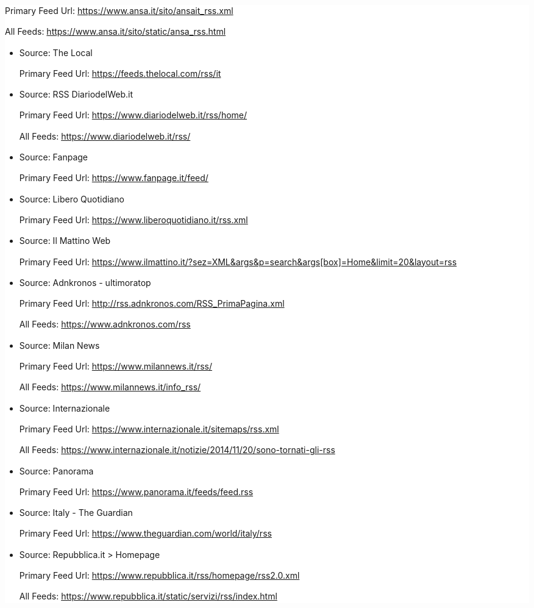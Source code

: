   Primary Feed Url: <https://www.ansa.it/sito/ansait_rss.xml>

  All Feeds: <https://www.ansa.it/sito/static/ansa_rss.html>


- Source: The Local

  Primary Feed Url: <https://feeds.thelocal.com/rss/it>


- Source: RSS DiariodelWeb.it

  Primary Feed Url: <https://www.diariodelweb.it/rss/home/>

  All Feeds: <https://www.diariodelweb.it/rss/>


- Source: Fanpage

  Primary Feed Url: <https://www.fanpage.it/feed/>


- Source: Libero Quotidiano

  Primary Feed Url: <https://www.liberoquotidiano.it/rss.xml>


- Source: Il Mattino Web

  Primary Feed Url: <https://www.ilmattino.it/?sez=XML&args&p=search&args[box]=Home&limit=20&layout=rss>


- Source: Adnkronos - ultimoratop

  Primary Feed Url: <http://rss.adnkronos.com/RSS_PrimaPagina.xml>

  All Feeds: <https://www.adnkronos.com/rss>


- Source: Milan News

  Primary Feed Url: <https://www.milannews.it/rss/>

  All Feeds: <https://www.milannews.it/info_rss/>


- Source: Internazionale

  Primary Feed Url: <https://www.internazionale.it/sitemaps/rss.xml>

  All Feeds: <https://www.internazionale.it/notizie/2014/11/20/sono-tornati-gli-rss>


- Source: Panorama

  Primary Feed Url: <https://www.panorama.it/feeds/feed.rss>


- Source: Italy - The Guardian

  Primary Feed Url: <https://www.theguardian.com/world/italy/rss>


- Source: Repubblica.it > Homepage

  Primary Feed Url: <https://www.repubblica.it/rss/homepage/rss2.0.xml>

  All Feeds: <https://www.repubblica.it/static/servizi/rss/index.html>
